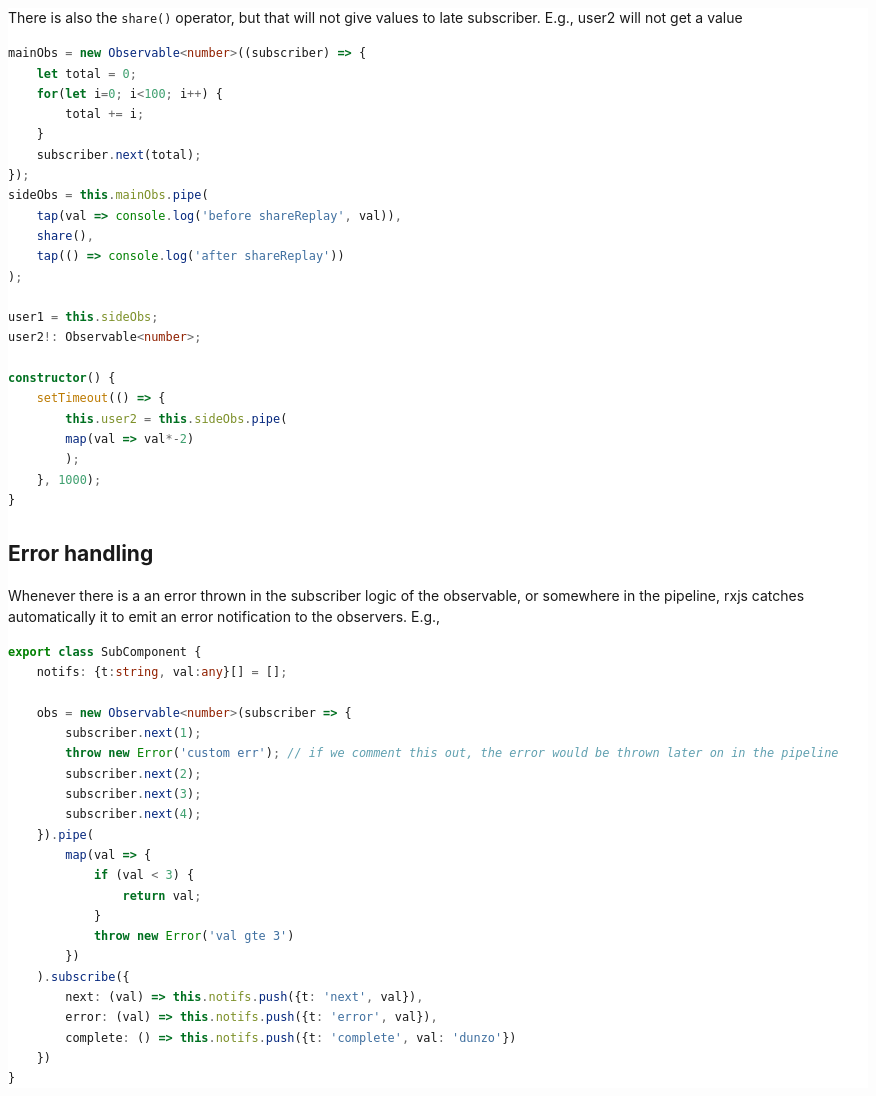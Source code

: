 There is also the `share()` operator, but that will not give values to late subscriber. E.g., user2 will not get a value
```ts
mainObs = new Observable<number>((subscriber) => {
    let total = 0;
    for(let i=0; i<100; i++) {
        total += i;
    }
    subscriber.next(total);
});
sideObs = this.mainObs.pipe(
    tap(val => console.log('before shareReplay', val)),
    share(),
    tap(() => console.log('after shareReplay'))
);

user1 = this.sideObs;
user2!: Observable<number>;

constructor() {
    setTimeout(() => {
        this.user2 = this.sideObs.pipe(
        map(val => val*-2)
        );  
    }, 1000);
}
```

## Error handling
Whenever there is a an error thrown in the subscriber logic of the observable, or somewhere in the pipeline, rxjs catches automatically it to emit an error notification to the observers. E.g.,
```ts
export class SubComponent {
    notifs: {t:string, val:any}[] = [];

    obs = new Observable<number>(subscriber => {
        subscriber.next(1);
        throw new Error('custom err'); // if we comment this out, the error would be thrown later on in the pipeline
        subscriber.next(2);
        subscriber.next(3);
        subscriber.next(4);
    }).pipe(
        map(val => {
            if (val < 3) {
                return val;
            }
            throw new Error('val gte 3')
        })
    ).subscribe({
        next: (val) => this.notifs.push({t: 'next', val}),
        error: (val) => this.notifs.push({t: 'error', val}),
        complete: () => this.notifs.push({t: 'complete', val: 'dunzo'})
    })
}
```
